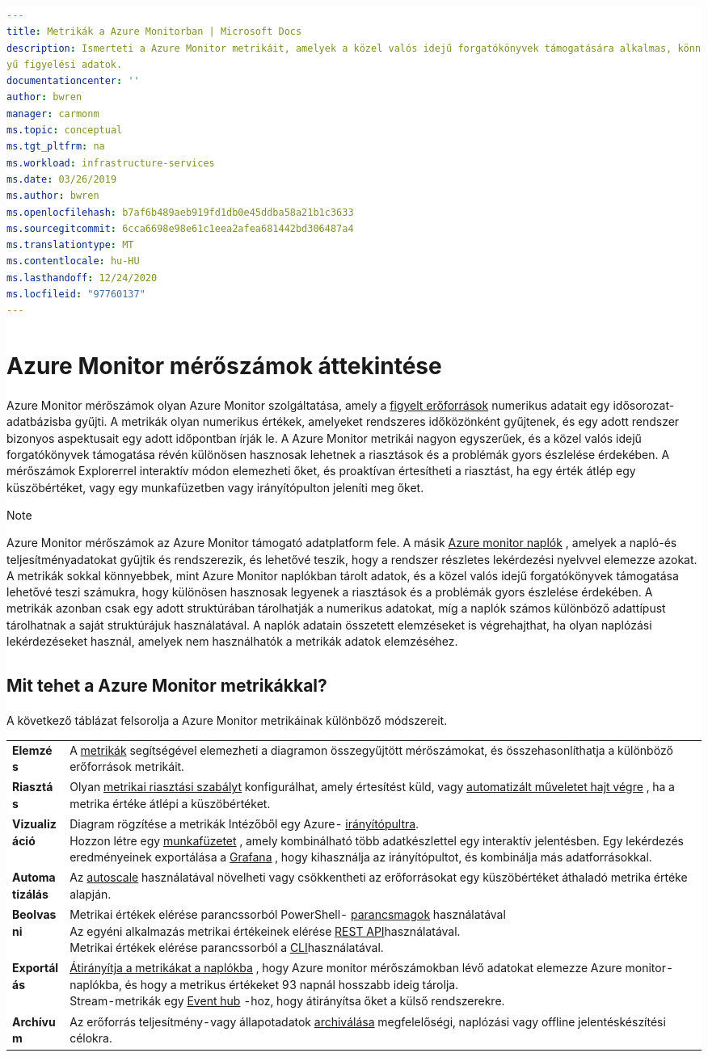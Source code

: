 ```yaml
---
title: Metrikák a Azure Monitorban | Microsoft Docs
description: Ismerteti a Azure Monitor metrikáit, amelyek a közel valós idejű forgatókönyvek támogatására alkalmas, könnyű figyelési adatok.
documentationcenter: ''
author: bwren
manager: carmonm
ms.topic: conceptual
ms.tgt_pltfrm: na
ms.workload: infrastructure-services
ms.date: 03/26/2019
ms.author: bwren
ms.openlocfilehash: b7af6b489aeb919fd1db0e45ddba58a21b1c3633
ms.sourcegitcommit: 6cca6698e98e61c1eea2afea681442bd306487a4
ms.translationtype: MT
ms.contentlocale: hu-HU
ms.lasthandoff: 12/24/2020
ms.locfileid: "97760137"
---
```

# <a name="azure-monitor-metrics-overview"></a>Azure Monitor mérőszámok áttekintése
Azure Monitor mérőszámok olyan Azure Monitor szolgáltatása, amely a [figyelt erőforrások](../monitor-reference.md) numerikus adatait egy idősorozat-adatbázisba gyűjti. A metrikák olyan numerikus értékek, amelyeket rendszeres időközönként gyűjtenek, és egy adott rendszer bizonyos aspektusait egy adott időpontban írják le. A Azure Monitor metrikái nagyon egyszerűek, és a közel valós idejű forgatókönyvek támogatása révén különösen hasznosak lehetnek a riasztások és a problémák gyors észlelése érdekében. A mérőszámok Explorerrel interaktív módon elemezheti őket, és proaktívan értesítheti a riasztást, ha egy érték átlép egy küszöbértéket, vagy egy munkafüzetben vagy irányítópulton jeleníti meg őket.


> [!NOTE]
> Azure Monitor mérőszámok az Azure Monitor támogató adatplatform fele. A másik [Azure monitor naplók](data-platform-logs.md) , amelyek a napló-és teljesítményadatokat gyűjtik és rendszerezik, és lehetővé teszik, hogy a rendszer részletes lekérdezési nyelvvel elemezze azokat. A metrikák sokkal könnyebbek, mint Azure Monitor naplókban tárolt adatok, és a közel valós idejű forgatókönyvek támogatása lehetővé teszi számukra, hogy különösen hasznosak legyenek a riasztások és a problémák gyors észlelése érdekében. A metrikák azonban csak egy adott struktúrában tárolhatják a numerikus adatokat, míg a naplók számos különböző adattípust tárolhatnak a saját struktúrájuk használatával. A naplók adatain összetett elemzéseket is végrehajthat, ha olyan naplózási lekérdezéseket használ, amelyek nem használhatók a metrikák adatok elemzéséhez.


## <a name="what-can-you-do-with-azure-monitor-metrics"></a>Mit tehet a Azure Monitor metrikákkal?
A következő táblázat felsorolja a Azure Monitor metrikáinak különböző módszereit.

|  |  |
|:---|:---|
| **Elemzés** | A [metrikák](metrics-charts.md) segítségével elemezheti a diagramon összegyűjtött mérőszámokat, és összehasonlíthatja a különböző erőforrások metrikáit. |
| **Riasztás** | Olyan [metrikai riasztási szabályt](alerts-metric.md) konfigurálhat, amely értesítést küld, vagy [automatizált műveletet hajt végre](action-groups.md) , ha a metrika értéke átlépi a küszöbértéket. |
| **Vizualizáció** | Diagram rögzítése a metrikák Intézőből egy Azure- [irányítópultra](../learn/tutorial-app-dashboards.md).<br>Hozzon létre egy [munkafüzetet](./workbooks-overview.md) , amely kombinálható több adatkészlettel egy interaktív jelentésben. Egy lekérdezés eredményeinek exportálása a [Grafana](grafana-plugin.md) , hogy kihasználja az irányítópultot, és kombinálja más adatforrásokkal. |
| **Automatizálás** |  Az [autoscale](autoscale-overview.md) használatával növelheti vagy csökkentheti az erőforrásokat egy küszöbértéket áthaladó metrika értéke alapján. |
| **Beolvasni** | Metrikai értékek elérése parancssorból PowerShell- [parancsmagok](/powershell/module/az.applicationinsights) használatával<br>Az egyéni alkalmazás metrikai értékeinek elérése [REST API](rest-api-walkthrough.md)használatával.<br>Metrikai értékek elérése parancssorból a  [CLI](/cli/azure/monitor/metrics)használatával. |
| **Exportálás** | [Átirányítja a metrikákat a naplókba](./resource-logs.md#send-to-azure-storage) , hogy Azure monitor mérőszámokban lévő adatokat elemezze Azure monitor-naplókba, és hogy a metrikus értékeket 93 napnál hosszabb ideig tárolja.<br>Stream-metrikák egy [Event hub](stream-monitoring-data-event-hubs.md) -hoz, hogy átirányítsa őket a külső rendszerekre. |
| **Archívum** | Az erőforrás teljesítmény-vagy állapotadatok [archiválása](./platform-logs-overview.md) megfelelőségi, naplózási vagy offline jelentéskészítési célokra. |
